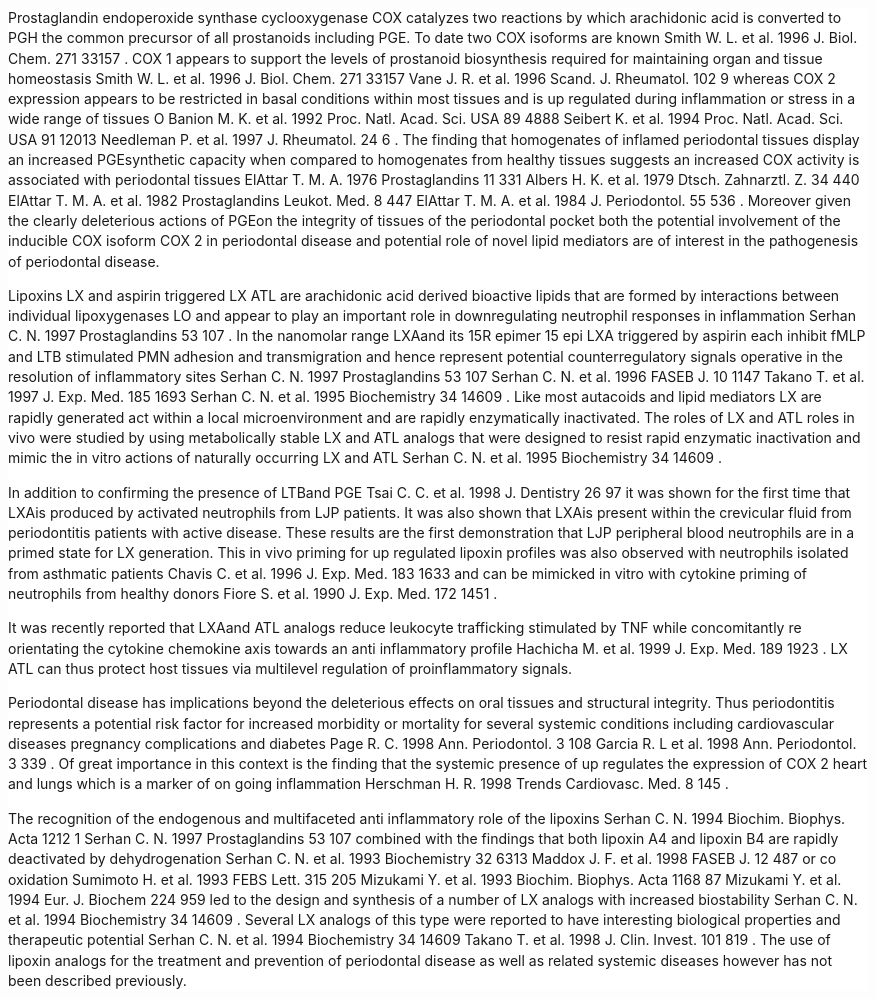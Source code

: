 Prostaglandin endoperoxide synthase cyclooxygenase COX catalyzes two reactions by which arachidonic acid is converted to PGH the common precursor of all prostanoids including PGE. To date two COX isoforms are known Smith W. L. et al. 1996 J. Biol. Chem. 271 33157 . COX 1 appears to support the levels of prostanoid biosynthesis required for maintaining organ and tissue homeostasis Smith W. L. et al. 1996 J. Biol. Chem. 271 33157 Vane J. R. et al. 1996 Scand. J. Rheumatol. 102 9 whereas COX 2 expression appears to be restricted in basal conditions within most tissues and is up regulated during inflammation or stress in a wide range of tissues O Banion M. K. et al. 1992 Proc. Natl. Acad. Sci. USA 89 4888 Seibert K. et al. 1994 Proc. Natl. Acad. Sci. USA 91 12013 Needleman P. et al. 1997 J. Rheumatol. 24 6 . The finding that homogenates of inflamed periodontal tissues display an increased PGEsynthetic capacity when compared to homogenates from healthy tissues suggests an increased COX activity is associated with periodontal tissues ElAttar T. M. A. 1976 Prostaglandins 11 331 Albers H. K. et al. 1979 Dtsch. Zahnarztl. Z. 34 440 ElAttar T. M. A. et al. 1982 Prostaglandins Leukot. Med. 8 447 ElAttar T. M. A. et al. 1984 J. Periodontol. 55 536 . Moreover given the clearly deleterious actions of PGEon the integrity of tissues of the periodontal pocket both the potential involvement of the inducible COX isoform COX 2 in periodontal disease and potential role of novel lipid mediators are of interest in the pathogenesis of periodontal disease.

Lipoxins LX and aspirin triggered LX ATL are arachidonic acid derived bioactive lipids that are formed by interactions between individual lipoxygenases LO and appear to play an important role in downregulating neutrophil responses in inflammation Serhan C. N. 1997 Prostaglandins 53 107 . In the nanomolar range LXAand its 15R epimer 15 epi LXA triggered by aspirin each inhibit fMLP and LTB stimulated PMN adhesion and transmigration and hence represent potential counterregulatory signals operative in the resolution of inflammatory sites Serhan C. N. 1997 Prostaglandins 53 107 Serhan C. N. et al. 1996 FASEB J. 10 1147 Takano T. et al. 1997 J. Exp. Med. 185 1693 Serhan C. N. et al. 1995 Biochemistry 34 14609 . Like most autacoids and lipid mediators LX are rapidly generated act within a local microenvironment and are rapidly enzymatically inactivated. The roles of LX and ATL roles in vivo were studied by using metabolically stable LX and ATL analogs that were designed to resist rapid enzymatic inactivation and mimic the in vitro actions of naturally occurring LX and ATL Serhan C. N. et al. 1995 Biochemistry 34 14609 .

In addition to confirming the presence of LTBand PGE Tsai C. C. et al. 1998 J. Dentistry 26 97 it was shown for the first time that LXAis produced by activated neutrophils from LJP patients. It was also shown that LXAis present within the crevicular fluid from periodontitis patients with active disease. These results are the first demonstration that LJP peripheral blood neutrophils are in a primed state for LX generation. This in vivo priming for up regulated lipoxin profiles was also observed with neutrophils isolated from asthmatic patients Chavis C. et al. 1996 J. Exp. Med. 183 1633 and can be mimicked in vitro with cytokine priming of neutrophils from healthy donors Fiore S. et al. 1990 J. Exp. Med. 172 1451 .

It was recently reported that LXAand ATL analogs reduce leukocyte trafficking stimulated by TNF while concomitantly re orientating the cytokine chemokine axis towards an anti inflammatory profile Hachicha M. et al. 1999 J. Exp. Med. 189 1923 . LX ATL can thus protect host tissues via multilevel regulation of proinflammatory signals.

Periodontal disease has implications beyond the deleterious effects on oral tissues and structural integrity. Thus periodontitis represents a potential risk factor for increased morbidity or mortality for several systemic conditions including cardiovascular diseases pregnancy complications and diabetes Page R. C. 1998 Ann. Periodontol. 3 108 Garcia R. L et al. 1998 Ann. Periodontol. 3 339 . Of great importance in this context is the finding that the systemic presence of up regulates the expression of COX 2 heart and lungs which is a marker of on going inflammation Herschman H. R. 1998 Trends Cardiovasc. Med. 8 145 .

The recognition of the endogenous and multifaceted anti inflammatory role of the lipoxins Serhan C. N. 1994 Biochim. Biophys. Acta 1212 1 Serhan C. N. 1997 Prostaglandins 53 107 combined with the findings that both lipoxin A4 and lipoxin B4 are rapidly deactivated by dehydrogenation Serhan C. N. et al. 1993 Biochemistry 32 6313 Maddox J. F. et al. 1998 FASEB J. 12 487 or co oxidation Sumimoto H. et al. 1993 FEBS Lett. 315 205 Mizukami Y. et al. 1993 Biochim. Biophys. Acta 1168 87 Mizukami Y. et al. 1994 Eur. J. Biochem 224 959 led to the design and synthesis of a number of LX analogs with increased biostability Serhan C. N. et al. 1994 Biochemistry 34 14609 . Several LX analogs of this type were reported to have interesting biological properties and therapeutic potential Serhan C. N. et al. 1994 Biochemistry 34 14609 Takano T. et al. 1998 J. Clin. Invest. 101 819 . The use of lipoxin analogs for the treatment and prevention of periodontal disease as well as related systemic diseases however has not been described previously.
